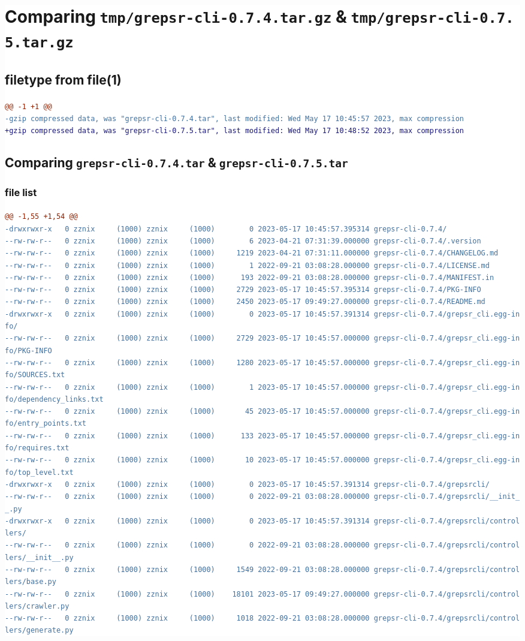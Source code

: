 # Comparing `tmp/grepsr-cli-0.7.4.tar.gz` & `tmp/grepsr-cli-0.7.5.tar.gz`

## filetype from file(1)

```diff
@@ -1 +1 @@
-gzip compressed data, was "grepsr-cli-0.7.4.tar", last modified: Wed May 17 10:45:57 2023, max compression
+gzip compressed data, was "grepsr-cli-0.7.5.tar", last modified: Wed May 17 10:48:52 2023, max compression
```

## Comparing `grepsr-cli-0.7.4.tar` & `grepsr-cli-0.7.5.tar`

### file list

```diff
@@ -1,55 +1,54 @@
-drwxrwxr-x   0 zznix     (1000) zznix     (1000)        0 2023-05-17 10:45:57.395314 grepsr-cli-0.7.4/
--rw-rw-r--   0 zznix     (1000) zznix     (1000)        6 2023-04-21 07:31:39.000000 grepsr-cli-0.7.4/.version
--rw-rw-r--   0 zznix     (1000) zznix     (1000)     1219 2023-04-21 07:31:11.000000 grepsr-cli-0.7.4/CHANGELOG.md
--rw-rw-r--   0 zznix     (1000) zznix     (1000)        1 2022-09-21 03:08:28.000000 grepsr-cli-0.7.4/LICENSE.md
--rw-rw-r--   0 zznix     (1000) zznix     (1000)      193 2022-09-21 03:08:28.000000 grepsr-cli-0.7.4/MANIFEST.in
--rw-rw-r--   0 zznix     (1000) zznix     (1000)     2729 2023-05-17 10:45:57.395314 grepsr-cli-0.7.4/PKG-INFO
--rw-rw-r--   0 zznix     (1000) zznix     (1000)     2450 2023-05-17 09:49:27.000000 grepsr-cli-0.7.4/README.md
-drwxrwxr-x   0 zznix     (1000) zznix     (1000)        0 2023-05-17 10:45:57.391314 grepsr-cli-0.7.4/grepsr_cli.egg-info/
--rw-rw-r--   0 zznix     (1000) zznix     (1000)     2729 2023-05-17 10:45:57.000000 grepsr-cli-0.7.4/grepsr_cli.egg-info/PKG-INFO
--rw-rw-r--   0 zznix     (1000) zznix     (1000)     1280 2023-05-17 10:45:57.000000 grepsr-cli-0.7.4/grepsr_cli.egg-info/SOURCES.txt
--rw-rw-r--   0 zznix     (1000) zznix     (1000)        1 2023-05-17 10:45:57.000000 grepsr-cli-0.7.4/grepsr_cli.egg-info/dependency_links.txt
--rw-rw-r--   0 zznix     (1000) zznix     (1000)       45 2023-05-17 10:45:57.000000 grepsr-cli-0.7.4/grepsr_cli.egg-info/entry_points.txt
--rw-rw-r--   0 zznix     (1000) zznix     (1000)      133 2023-05-17 10:45:57.000000 grepsr-cli-0.7.4/grepsr_cli.egg-info/requires.txt
--rw-rw-r--   0 zznix     (1000) zznix     (1000)       10 2023-05-17 10:45:57.000000 grepsr-cli-0.7.4/grepsr_cli.egg-info/top_level.txt
-drwxrwxr-x   0 zznix     (1000) zznix     (1000)        0 2023-05-17 10:45:57.391314 grepsr-cli-0.7.4/grepsrcli/
--rw-rw-r--   0 zznix     (1000) zznix     (1000)        0 2022-09-21 03:08:28.000000 grepsr-cli-0.7.4/grepsrcli/__init__.py
-drwxrwxr-x   0 zznix     (1000) zznix     (1000)        0 2023-05-17 10:45:57.391314 grepsr-cli-0.7.4/grepsrcli/controllers/
--rw-rw-r--   0 zznix     (1000) zznix     (1000)        0 2022-09-21 03:08:28.000000 grepsr-cli-0.7.4/grepsrcli/controllers/__init__.py
--rw-rw-r--   0 zznix     (1000) zznix     (1000)     1549 2022-09-21 03:08:28.000000 grepsr-cli-0.7.4/grepsrcli/controllers/base.py
--rw-rw-r--   0 zznix     (1000) zznix     (1000)    18101 2023-05-17 09:49:27.000000 grepsr-cli-0.7.4/grepsrcli/controllers/crawler.py
--rw-rw-r--   0 zznix     (1000) zznix     (1000)     1018 2022-09-21 03:08:28.000000 grepsr-cli-0.7.4/grepsrcli/controllers/generate.py
```